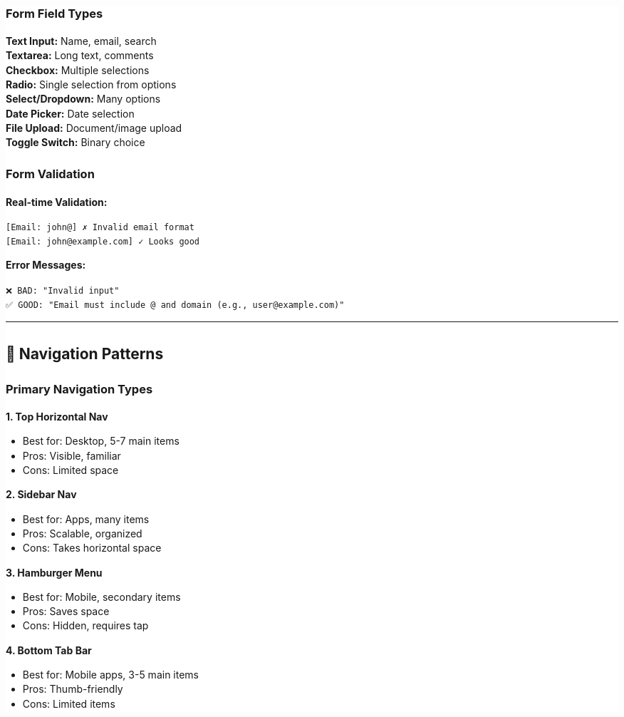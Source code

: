 ### Form Field Types

**Text Input:** Name, email, search  
**Textarea:** Long text, comments  
**Checkbox:** Multiple selections  
**Radio:** Single selection from options  
**Select/Dropdown:** Many options  
**Date Picker:** Date selection  
**File Upload:** Document/image upload  
**Toggle Switch:** Binary choice

### Form Validation

**Real-time Validation:**

```
[Email: john@] ✗ Invalid email format
[Email: john@example.com] ✓ Looks good
```

**Error Messages:**

```
❌ BAD: "Invalid input"
✅ GOOD: "Email must include @ and domain (e.g., user@example.com)"
```

---

## 🧭 Navigation Patterns

### Primary Navigation Types

**1. Top Horizontal Nav**

- Best for: Desktop, 5-7 main items
- Pros: Visible, familiar
- Cons: Limited space

**2. Sidebar Nav**

- Best for: Apps, many items
- Pros: Scalable, organized
- Cons: Takes horizontal space

**3. Hamburger Menu**

- Best for: Mobile, secondary items
- Pros: Saves space
- Cons: Hidden, requires tap

**4. Bottom Tab Bar**

- Best for: Mobile apps, 3-5 main items
- Pros: Thumb-friendly
- Cons: Limited items
